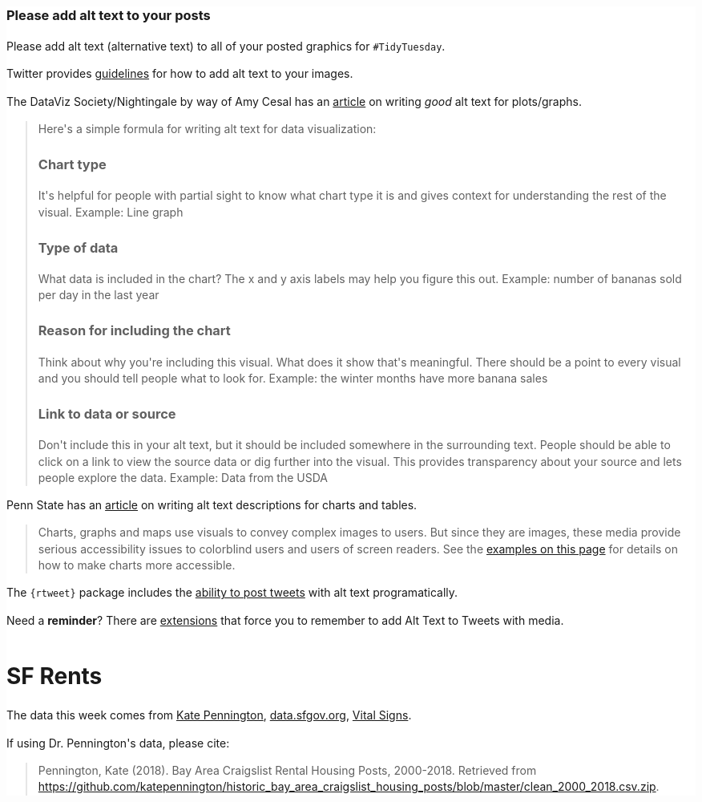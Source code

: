 ### Please add alt text to your posts

Please add alt text (alternative text) to all of your posted graphics for `#TidyTuesday`. 

Twitter provides [guidelines](https://help.twitter.com/en/using-twitter/picture-descriptions) for how to add alt text to your images.

The DataViz Society/Nightingale by way of Amy Cesal has an [article](https://medium.com/nightingale/writing-alt-text-for-data-visualization-2a218ef43f81) on writing _good_ alt text for plots/graphs.

> Here's a simple formula for writing alt text for data visualization:
> ### Chart type
> It's helpful for people with partial sight to know what chart type it is and gives context for understanding the rest of the visual.
> Example: Line graph
> ### Type of data
> What data is included in the chart? The x and y axis labels may help you figure this out.
> Example: number of bananas sold per day in the last year
> ### Reason for including the chart
> Think about why you're including this visual. What does it show that's meaningful. There should be a point to every visual and you should tell people what to look for.
> Example: the winter months have more banana sales
> ### Link to data or source
> Don't include this in your alt text, but it should be included somewhere in the surrounding text. People should be able to click on a link to view the source data or dig further into the visual. This provides transparency about your source and lets people explore the data.
> Example: Data from the USDA

Penn State has an [article](https://accessibility.psu.edu/images/charts/) on writing alt text descriptions for charts and tables.

> Charts, graphs and maps use visuals to convey complex images to users. But since they are images, these media provide serious accessibility issues to colorblind users and users of screen readers. See the [examples on this page](https://accessibility.psu.edu/images/charts/) for details on how to make charts more accessible.

The `{rtweet}` package includes the [ability to post tweets](https://docs.ropensci.org/rtweet/reference/post_tweet.html) with alt text programatically.

Need a **reminder**? There are [extensions](https://chrome.google.com/webstore/detail/twitter-required-alt-text/fpjlpckbikddocimpfcgaldjghimjiik/related) that force you to remember to add Alt Text to Tweets with media.

# SF Rents

The data this week comes from [Kate Pennington](https://www.katepennington.org/data), [data.sfgov.org](https://data.sfgov.org/Housing-and-Buildings/Building-Permits/i98e-djp9/data), [Vital Signs](https://www.vitalsigns.mtc.ca.gov/housing-production).

If using Dr. Pennington's data, please cite:

> Pennington, Kate (2018).  Bay Area Craigslist Rental Housing Posts, 2000-2018. Retrieved from https://github.com/katepennington/historic_bay_area_craigslist_housing_posts/blob/master/clean_2000_2018.csv.zip.
